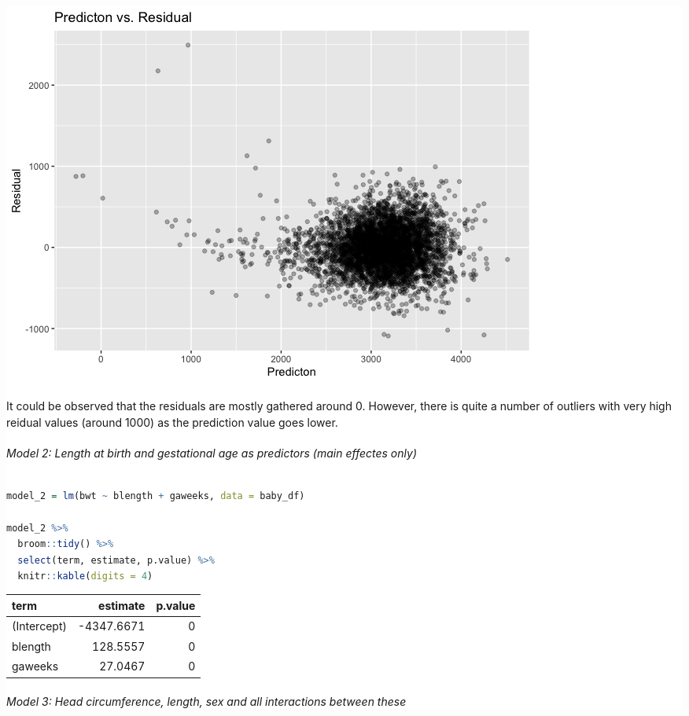 ![](p8105_hw6_bc2918_files/figure-gfm/unnamed-chunk-10-1.png)

It could be observed that the residuals are mostly gathered around 0.
However, there is quite a number of outliers with very high reidual
values (around 1000) as the prediction value goes lower.

###### Model 2: Length at birth and gestational age as predictors (main effectes only)

``` r
model_2 = lm(bwt ~ blength + gaweeks, data = baby_df)

model_2 %>% 
  broom::tidy() %>% 
  select(term, estimate, p.value) %>% 
  knitr::kable(digits = 4)
```

| term        |    estimate | p.value |
| :---------- | ----------: | ------: |
| (Intercept) | \-4347.6671 |       0 |
| blength     |    128.5557 |       0 |
| gaweeks     |     27.0467 |       0 |

###### Model 3: Head circumference, length, sex and all interactions between these
